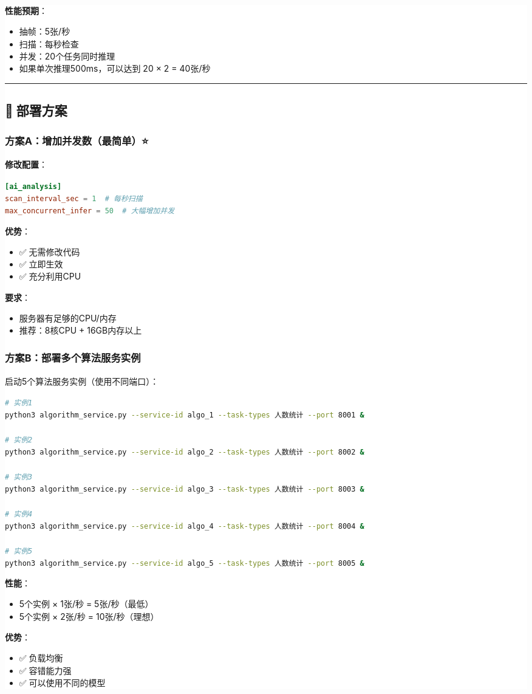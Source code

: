 **性能预期**：
- 抽帧：5张/秒
- 扫描：每秒检查
- 并发：20个任务同时推理
- 如果单次推理500ms，可以达到 20 × 2 = 40张/秒

---

## 🚀 部署方案

### 方案A：增加并发数（最简单）⭐

**修改配置**：
```toml
[ai_analysis]
scan_interval_sec = 1  # 每秒扫描
max_concurrent_infer = 50  # 大幅增加并发
```

**优势**：
- ✅ 无需修改代码
- ✅ 立即生效
- ✅ 充分利用CPU

**要求**：
- 服务器有足够的CPU/内存
- 推荐：8核CPU + 16GB内存以上

### 方案B：部署多个算法服务实例

启动5个算法服务实例（使用不同端口）：

```bash
# 实例1
python3 algorithm_service.py --service-id algo_1 --task-types 人数统计 --port 8001 &

# 实例2
python3 algorithm_service.py --service-id algo_2 --task-types 人数统计 --port 8002 &

# 实例3
python3 algorithm_service.py --service-id algo_3 --task-types 人数统计 --port 8003 &

# 实例4
python3 algorithm_service.py --service-id algo_4 --task-types 人数统计 --port 8004 &

# 实例5
python3 algorithm_service.py --service-id algo_5 --task-types 人数统计 --port 8005 &
```

**性能**：
- 5个实例 × 1张/秒 = 5张/秒（最低）
- 5个实例 × 2张/秒 = 10张/秒（理想）

**优势**：
- ✅ 负载均衡
- ✅ 容错能力强
- ✅ 可以使用不同的模型
